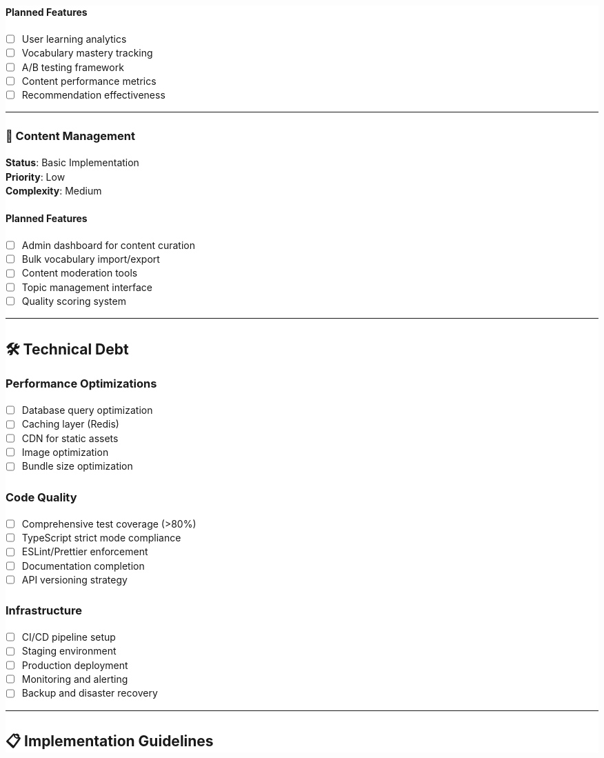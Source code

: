 #### Planned Features
- [ ] User learning analytics
- [ ] Vocabulary mastery tracking
- [ ] A/B testing framework
- [ ] Content performance metrics
- [ ] Recommendation effectiveness

---

### 🎨 Content Management
**Status**: Basic Implementation  
**Priority**: Low  
**Complexity**: Medium  

#### Planned Features
- [ ] Admin dashboard for content curation
- [ ] Bulk vocabulary import/export
- [ ] Content moderation tools
- [ ] Topic management interface
- [ ] Quality scoring system

---

## 🛠️ Technical Debt

### Performance Optimizations
- [ ] Database query optimization
- [ ] Caching layer (Redis)
- [ ] CDN for static assets
- [ ] Image optimization
- [ ] Bundle size optimization

### Code Quality
- [ ] Comprehensive test coverage (>80%)
- [ ] TypeScript strict mode compliance
- [ ] ESLint/Prettier enforcement
- [ ] Documentation completion
- [ ] API versioning strategy

### Infrastructure
- [ ] CI/CD pipeline setup
- [ ] Staging environment
- [ ] Production deployment
- [ ] Monitoring and alerting
- [ ] Backup and disaster recovery

---

## 📋 Implementation Guidelines
